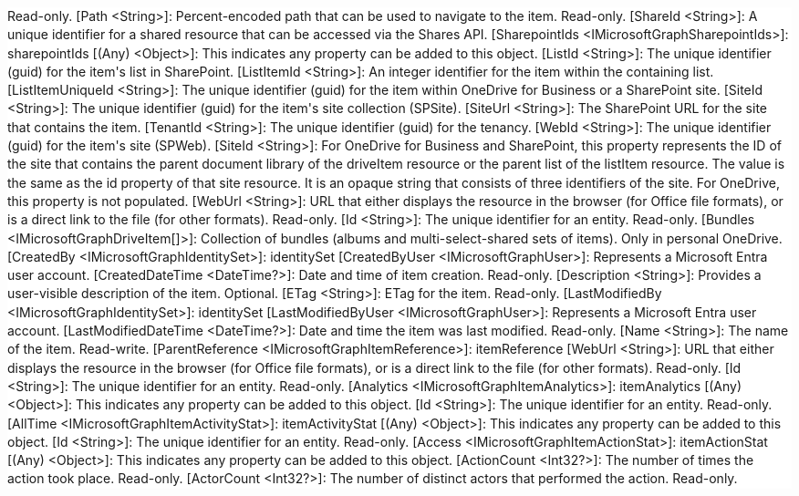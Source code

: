 Read-only.
          \[Path \<String\>\]: Percent-encoded path that can be used to navigate to the item.
Read-only.
          \[ShareId \<String\>\]: A unique identifier for a shared resource that can be accessed via the Shares API.
          \[SharepointIds \<IMicrosoftGraphSharepointIds\>\]: sharepointIds
            \[(Any) \<Object\>\]: This indicates any property can be added to this object.
            \[ListId \<String\>\]: The unique identifier (guid) for the item's list in SharePoint.
            \[ListItemId \<String\>\]: An integer identifier for the item within the containing list.
            \[ListItemUniqueId \<String\>\]: The unique identifier (guid) for the item within OneDrive for Business or a SharePoint site.
            \[SiteId \<String\>\]: The unique identifier (guid) for the item's site collection (SPSite).
            \[SiteUrl \<String\>\]: The SharePoint URL for the site that contains the item.
            \[TenantId \<String\>\]: The unique identifier (guid) for the tenancy.
            \[WebId \<String\>\]: The unique identifier (guid) for the item's site (SPWeb).
          \[SiteId \<String\>\]: For OneDrive for Business and SharePoint, this property represents the ID of the site that contains the parent document library of the driveItem resource or the parent list of the listItem resource.
The value is the same as the id property of that site resource.
It is an opaque string that consists of three identifiers of the site.
For OneDrive, this property is not populated.
        \[WebUrl \<String\>\]: URL that either displays the resource in the browser (for Office file formats), or is a direct link to the file (for other formats).
Read-only.
        \[Id \<String\>\]: The unique identifier for an entity.
Read-only.
        \[Bundles \<IMicrosoftGraphDriveItem\[\]\>\]: Collection of bundles (albums and multi-select-shared sets of items).
Only in personal OneDrive.
          \[CreatedBy \<IMicrosoftGraphIdentitySet\>\]: identitySet
          \[CreatedByUser \<IMicrosoftGraphUser\>\]: Represents a Microsoft Entra user account.
          \[CreatedDateTime \<DateTime?\>\]: Date and time of item creation.
Read-only.
          \[Description \<String\>\]: Provides a user-visible description of the item.
Optional.
          \[ETag \<String\>\]: ETag for the item.
Read-only.
          \[LastModifiedBy \<IMicrosoftGraphIdentitySet\>\]: identitySet
          \[LastModifiedByUser \<IMicrosoftGraphUser\>\]: Represents a Microsoft Entra user account.
          \[LastModifiedDateTime \<DateTime?\>\]: Date and time the item was last modified.
Read-only.
          \[Name \<String\>\]: The name of the item.
Read-write.
          \[ParentReference \<IMicrosoftGraphItemReference\>\]: itemReference
          \[WebUrl \<String\>\]: URL that either displays the resource in the browser (for Office file formats), or is a direct link to the file (for other formats).
Read-only.
          \[Id \<String\>\]: The unique identifier for an entity.
Read-only.
          \[Analytics \<IMicrosoftGraphItemAnalytics\>\]: itemAnalytics
            \[(Any) \<Object\>\]: This indicates any property can be added to this object.
            \[Id \<String\>\]: The unique identifier for an entity.
Read-only.
            \[AllTime \<IMicrosoftGraphItemActivityStat\>\]: itemActivityStat
              \[(Any) \<Object\>\]: This indicates any property can be added to this object.
              \[Id \<String\>\]: The unique identifier for an entity.
Read-only.
              \[Access \<IMicrosoftGraphItemActionStat\>\]: itemActionStat
                \[(Any) \<Object\>\]: This indicates any property can be added to this object.
                \[ActionCount \<Int32?\>\]: The number of times the action took place.
Read-only.
                \[ActorCount \<Int32?\>\]: The number of distinct actors that performed the action.
Read-only.